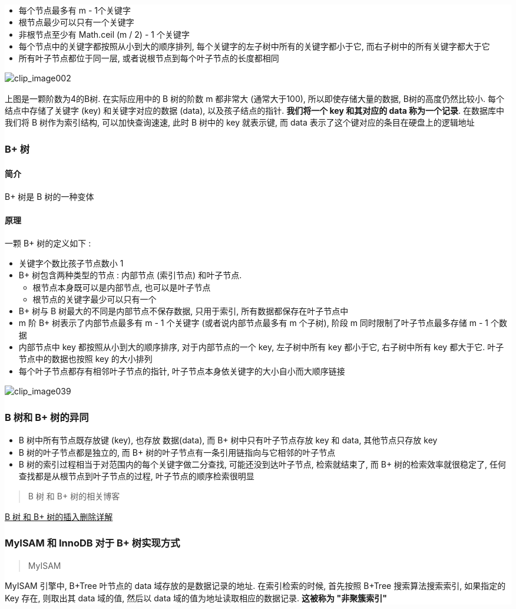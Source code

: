 -   每个节点最多有 m - 1个关键字
-   根节点最少可以只有一个关键字
-   非根节点至少有 Math.ceil (m / 2) - 1 个关键字
-   每个节点中的关键字都按照从小到大的顺序排列, 每个关键字的左子树中所有的关键字都小于它, 而右子树中的所有关键字都大于它
-   所有叶子节点都位于同一层, 或者说根节点到每个叶子节点的长度都相同

![clip_image002](https://typora-photo-yixihan.oss-cn-chengdu.aliyuncs.com/img/834468-20180406232634472-395289491.png)

上图是一颗阶数为4的B树. 在实际应用中的 B 树的阶数 m 都非常大 (通常大于100), 所以即使存储大量的数据, B树的高度仍然比较小. 每个结点中存储了关键字 (key) 和关键字对应的数据 (data), 以及孩子结点的指针. **我们将一个 key 和其对应的 data 称为一个记录**. 在数据库中我们将 B 树作为索引结构, 可以加快查询速速, 此时 B 树中的 key 就表示键, 而 data 表示了这个键对应的条目在硬盘上的逻辑地址



### B+ 树

#### 简介

B+ 树是 B 树的一种变体



#### 原理

一颗 B+ 树的定义如下 :

-   关键字个数比孩子节点数小 1
-   B+ 树包含两种类型的节点 : 内部节点 (索引节点) 和叶子节点.
    -   根节点本身既可以是内部节点, 也可以是叶子节点
    -   根节点的关键字最少可以只有一个
-   B+ 树与 B 树最大的不同是内部节点不保存数据, 只用于索引, 所有数据都保存在叶子节点中
-   m 阶 B+ 树表示了内部节点最多有 m - 1 个关键字 (或者说内部节点最多有 m 个子树), 阶段 m 同时限制了叶子节点最多存储 m - 1 个数据
-   内部节点中 key 都按照从小到大的顺序排序, 对于内部节点的一个 key, 左子树中所有 key 都小于它, 右子树中所有 key 都大于它. 叶子节点中的数据也按照 key 的大小排列
-   每个叶子节点都存有相邻叶子节点的指针, 叶子节点本身依关键字的大小自小而大顺序链接



![clip_image039](https://typora-photo-yixihan.oss-cn-chengdu.aliyuncs.com/img/834468-20180406232854940-1019144331.png)

### B 树和 B+ 树的异同

-   B 树中所有节点既存放键 (key), 也存放 数据(data), 而 B+ 树中只有叶子节点存放 key 和 data, 其他节点只存放 key
-   B 树的叶子节点都是独立的, 而 B+ 树的叶子节点有一条引用链指向与它相邻的叶子节点
-   B 树的索引过程相当于对范围内的每个关键字做二分查找, 可能还没到达叶子节点, 检索就结束了, 而 B+ 树的检索效率就很稳定了, 任何查找都是从根节点到叶子节点的过程, 叶子节点的顺序检索很明显



>   B 树 和 B+ 树的相关博客

[B 树 和 B+ 树的插入删除详解](https://www.cnblogs.com/nullzx/p/8729425.html)



### MyISAM 和 InnoDB 对于 B+ 树实现方式

>   MyISAM

MyISAM 引擎中, B+Tree 叶节点的 data 域存放的是数据记录的地址. 在索引检索的时候, 首先按照 B+Tree 搜索算法搜索索引, 如果指定的 Key 存在, 则取出其 data 域的值, 然后以 data 域的值为地址读取相应的数据记录. **这被称为 "非聚簇索引"**
